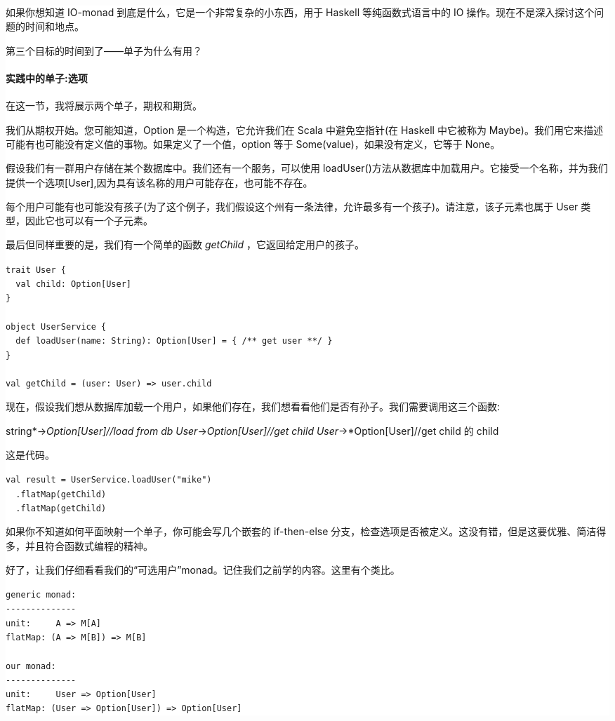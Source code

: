 如果你想知道 IO-monad 到底是什么，它是一个非常复杂的小东西，用于 Haskell 等纯函数式语言中的 IO 操作。现在不是深入探讨这个问题的时间和地点。

第三个目标的时间到了——单子为什么有用？

#### 实践中的单子:选项

在这一节，我将展示两个单子，期权和期货。

我们从期权开始。您可能知道，Option 是一个构造，它允许我们在 Scala 中避免空指针(在 Haskell 中它被称为 Maybe)。我们用它来描述可能有也可能没有定义值的事物。如果定义了一个值，option 等于 Some(value)，如果没有定义，它等于 None。

假设我们有一群用户存储在某个数据库中。我们还有一个服务，可以使用 loadUser()方法从数据库中加载用户。它接受一个名称，并为我们提供一个选项[User],因为具有该名称的用户可能存在，也可能不存在。

每个用户可能有也可能没有孩子(为了这个例子，我们假设这个州有一条法律，允许最多有一个孩子)。请注意，该子元素也属于 User 类型，因此它也可以有一个子元素。

最后但同样重要的是，我们有一个简单的函数 *getChild* ，它返回给定用户的孩子。

```
trait User {
  val child: Option[User]
}

object UserService {
  def loadUser(name: String): Option[User] = { /** get user **/ }
}

val getChild = (user: User) => user.child
```

现在，假设我们想从数据库加载一个用户，如果他们存在，我们想看看他们是否有孙子。我们需要调用这三个函数:

string*→*Option[User]//load from db
User*→*Option[User]//get child
User*→*Option[User]//get child 的 child

这是代码。

```
val result = UserService.loadUser("mike")
  .flatMap(getChild)
  .flatMap(getChild)
```

如果你不知道如何平面映射一个单子，你可能会写几个嵌套的 if-then-else 分支，检查选项是否被定义。这没有错，但是这要优雅、简洁得多，并且符合函数式编程的精神。

好了，让我们仔细看看我们的“可选用户”monad。记住我们之前学的内容。这里有个类比。

```
generic monad:
--------------
unit:     A => M[A]           
flatMap: (A => M[B]) => M[B]

our monad:
-------------- 
unit:     User => Option[User]
flatMap: (User => Option[User]) => Option[User]
```
